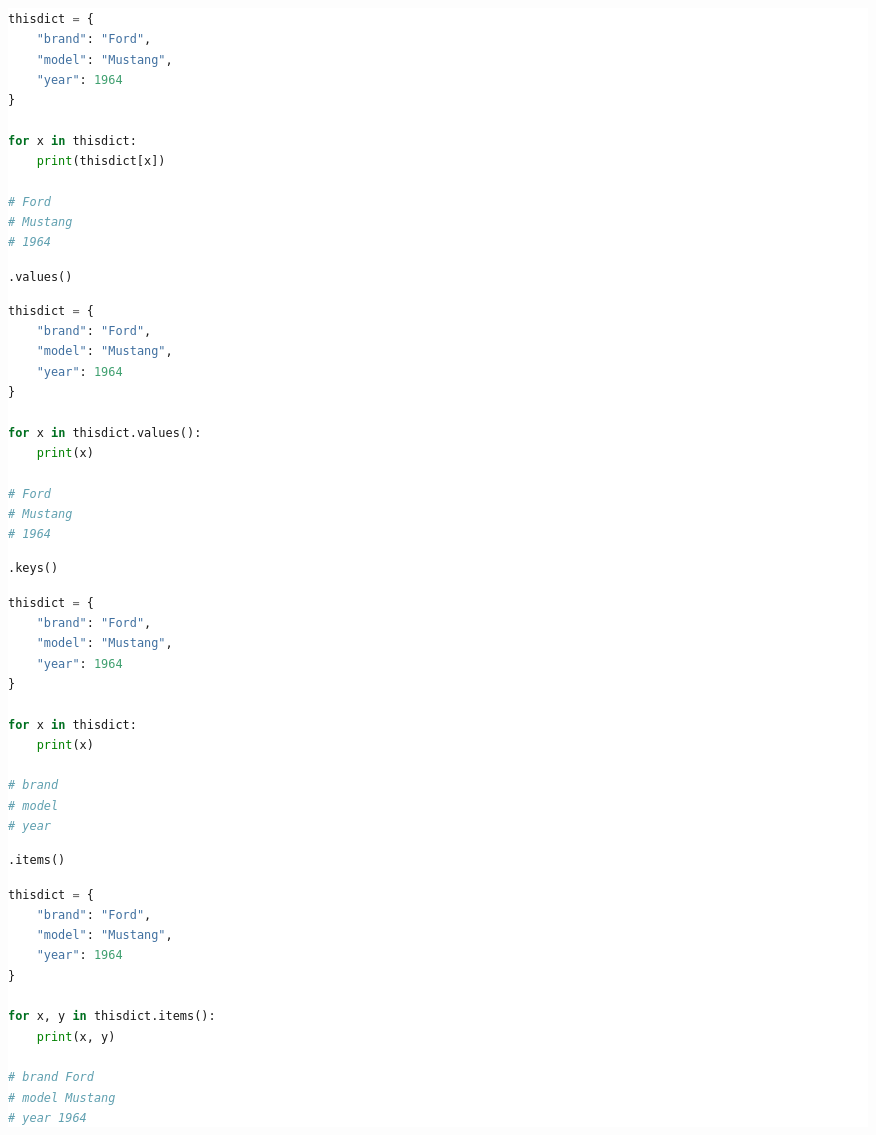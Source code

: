 
```python
thisdict = {  
    "brand": "Ford",  
    "model": "Mustang",  
    "year": 1964  
}  
  
for x in thisdict:  
    print(thisdict[x])

# Ford
# Mustang
# 1964
```

`.values()`

```python
thisdict = {  
    "brand": "Ford",  
    "model": "Mustang",  
    "year": 1964  
}  
  
for x in thisdict.values():  
    print(x)

# Ford
# Mustang
# 1964
```

`.keys()`

```python
thisdict = {  
    "brand": "Ford",  
    "model": "Mustang",  
    "year": 1964  
}  
  
for x in thisdict:  
    print(x)

# brand
# model
# year
```

`.items()`

```python
thisdict = {  
    "brand": "Ford",  
    "model": "Mustang",  
    "year": 1964  
}  
  
for x, y in thisdict.items():  
    print(x, y)

# brand Ford
# model Mustang
# year 1964
```
